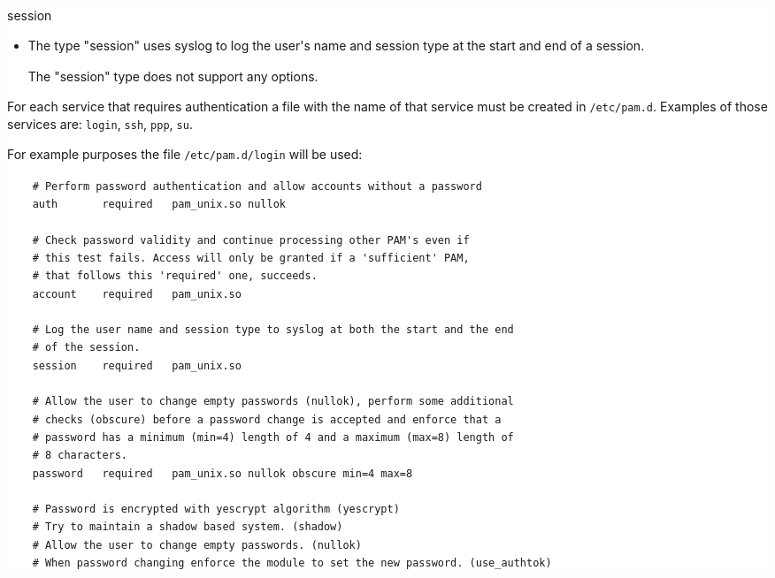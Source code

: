 session

-   The type "session" uses syslog to log the user's name and session
    type at the start and end of a session.

    The "session" type does not support any options.

For each service that requires authentication a file with the name of
that service must be created in `/etc/pam.d`. Examples of those services
are: `login`, `ssh`, `ppp`, `su`.

For example purposes the file `/etc/pam.d/login` will be used:

        # Perform password authentication and allow accounts without a password
        auth       required   pam_unix.so nullok

        # Check password validity and continue processing other PAM's even if
        # this test fails. Access will only be granted if a 'sufficient' PAM,
        # that follows this 'required' one, succeeds.
        account    required   pam_unix.so

        # Log the user name and session type to syslog at both the start and the end
        # of the session.
        session    required   pam_unix.so

        # Allow the user to change empty passwords (nullok), perform some additional
        # checks (obscure) before a password change is accepted and enforce that a
        # password has a minimum (min=4) length of 4 and a maximum (max=8) length of
        # 8 characters.
        password   required   pam_unix.so nullok obscure min=4 max=8

        # Password is encrypted with yescrypt algorithm (yescrypt)
        # Try to maintain a shadow based system. (shadow)
        # Allow the user to change empty passwords. (nullok)
        # When password changing enforce the module to set the new password. (use_authtok)